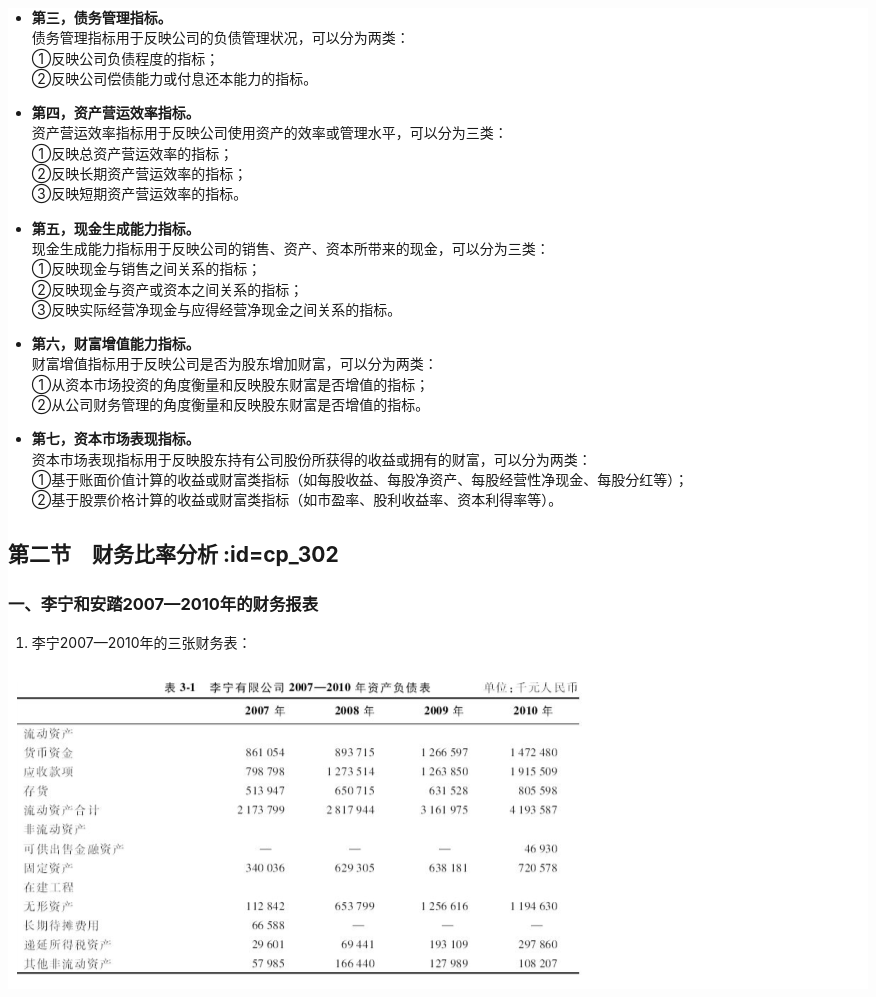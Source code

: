 - **第三，债务管理指标。**   
  债务管理指标用于反映公司的负债管理状况，可以分为两类：  
  ①反映公司负债程度的指标；  
  ②反映公司偿债能力或付息还本能力的指标。  
  
- **第四，资产营运效率指标。**   
  资产营运效率指标用于反映公司使用资产的效率或管理水平，可以分为三类：  
  ①反映总资产营运效率的指标；  
  ②反映长期资产营运效率的指标；  
  ③反映短期资产营运效率的指标。  
  
- **第五，现金生成能力指标。**  
  现金生成能力指标用于反映公司的销售、资产、资本所带来的现金，可以分为三类：    
  ①反映现金与销售之间关系的指标；  
  ②反映现金与资产或资本之间关系的指标；  
  ③反映实际经营净现金与应得经营净现金之间关系的指标。 
  
- **第六，财富增值能力指标。**   
  财富增值指标用于反映公司是否为股东增加财富，可以分为两类：  
  ①从资本市场投资的角度衡量和反映股东财富是否增值的指标；  
  ②从公司财务管理的角度衡量和反映股东财富是否增值的指标。  
  
- **第七，资本市场表现指标。**   
  资本市场表现指标用于反映股东持有公司股份所获得的收益或拥有的财富，可以分为两类：    
  ①基于账面价值计算的收益或财富类指标（如每股收益、每股净资产、每股经营性净现金、每股分红等）；  
  ②基于股票价格计算的收益或财富类指标（如市盈率、股利收益率、资本利得率等）。
    

## 第二节　财务比率分析   :id=cp_302
 
### 一、李宁和安踏2007—2010年的财务报表

1) 李宁2007—2010年的三张财务表：

![img.png](images/chapter03_100301.png)
